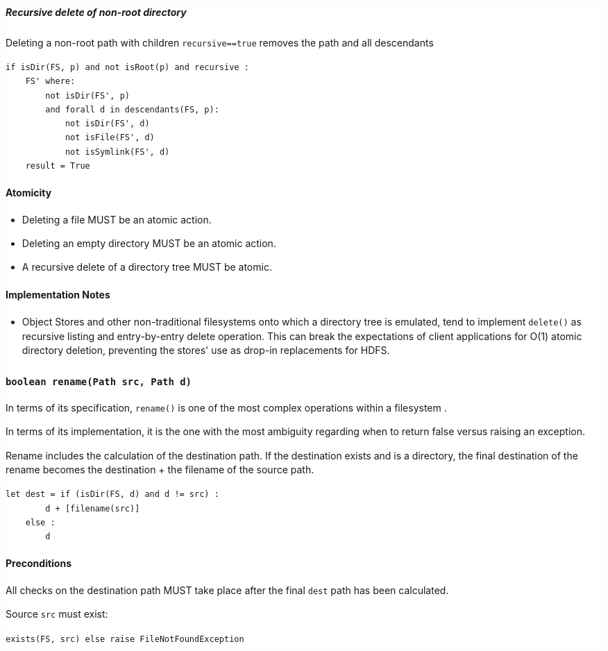 ##### Recursive delete of non-root directory

Deleting a non-root path with children `recursive==true`
removes the path and all descendants

    if isDir(FS, p) and not isRoot(p) and recursive :
        FS' where:
            not isDir(FS', p)
            and forall d in descendants(FS, p):
                not isDir(FS', d)
                not isFile(FS', d)
                not isSymlink(FS', d)
        result = True

#### Atomicity

* Deleting a file MUST be an atomic action.

* Deleting an empty directory MUST be an atomic action.

* A recursive delete of a directory tree MUST be atomic.

#### Implementation Notes

* Object Stores and other non-traditional filesystems onto which a directory
 tree is emulated, tend to implement `delete()` as recursive listing and
entry-by-entry delete operation.
This can break the expectations of client applications for O(1) atomic directory
deletion, preventing the stores' use as drop-in replacements for HDFS.

### `boolean rename(Path src, Path d)`

In terms of its specification, `rename()` is one of the most complex operations within a filesystem .

In terms of its implementation, it is the one with the most ambiguity regarding when to return false
versus raising an exception.

Rename includes the calculation of the destination path.
If the destination exists and is a directory, the final destination
of the rename becomes the destination + the filename of the source path.

    let dest = if (isDir(FS, d) and d != src) :
            d + [filename(src)]
        else :
            d

#### Preconditions

All checks on the destination path MUST take place after the final `dest` path
has been calculated.

Source `src` must exist:

    exists(FS, src) else raise FileNotFoundException
